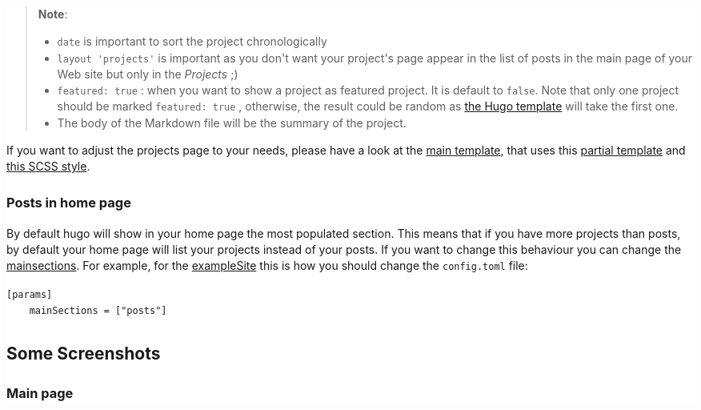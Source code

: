 > __Note__:
>
> * `date` is important to sort the project chronologically
> * `layout 'projects'` is important as you don't want your project's page appear in the list of posts in the main page of your Web site but only in the _Projects_ ;)
> * `featured: true` : when you want to show a project as featured project. It is default to `false`. Note that only one project should be marked `featured: true` , otherwise, the result could be random as [the Hugo template](https://github.com/tanzy/ya-hyde-hyde/blob/main/layouts/partials/projects/content.html) will take the first one.
> * The body of the Markdown file will be the summary of the project.

If you want to adjust the projects page to your needs, please have a look at the [main template](https://github.com/tanzy/ya-hyde-hyde/blob/main/layouts/projects/list.html), that uses this [partial template](https://github.com/tanzy/ya-hyde-hyde/blob/main/layouts/partials/projects/content.html) and [this SCSS style](https://github.com/htr3n/hyde-hyde/blob/master/assets/scss/hyde-hyde/_project.scss).

### Posts in home page
By default hugo will show in your home page the most populated section.
This means that if you have more projects than posts, by default your home page will list your projects instead of your posts.
If you want to change this behaviour you can change the [mainsections](https://gohugo.io/functions/where/#mainsections).
For example, for the [exampleSite](https://github.com/tanzy/ya-hyde-hyde/tree/main/exampleSite) this is how you should change the `config.toml` file:
```
[params]
    mainSections = ["posts"]
```

## Some Screenshots

### Main page
